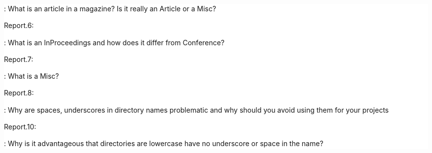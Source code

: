 : What is an article in a magazine? Is it really an Article or a Misc?

Report.6: 

: What is an InProceedings and how does it differ from Conference?

Report.7: 

: What is a Misc?

Report.8: 

: Why are spaces, underscores in directory names problematic and 
  why should you avoid
  using them for your projects

Report.10: 

: Why is it advantageous that directories are lowercase have no underscore or space
  in the name?

